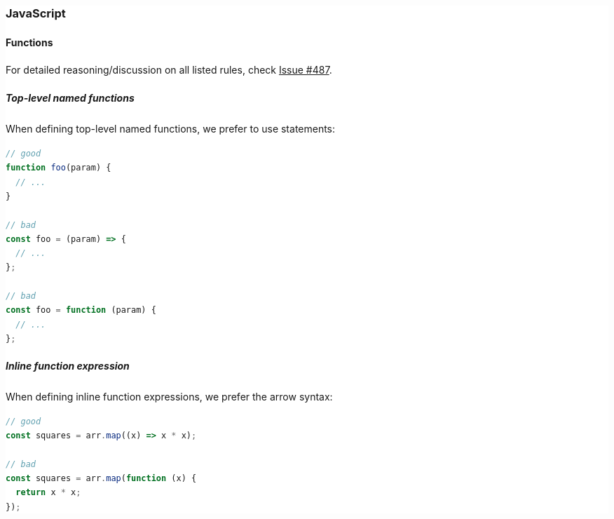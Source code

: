 ### JavaScript

#### Functions

For detailed reasoning/discussion on all listed rules, check [Issue #487](https://github.com/wasp-lang/wasp/issues/487).

##### Top-level named functions

When defining top-level named functions, we prefer to use statements:

```javascript
// good
function foo(param) {
  // ...
}

// bad
const foo = (param) => {
  // ...
};

// bad
const foo = function (param) {
  // ...
};
```

##### Inline function expression

When defining inline function expressions, we prefer the arrow syntax:

```javascript
// good
const squares = arr.map((x) => x * x);

// bad
const squares = arr.map(function (x) {
  return x * x;
});
```
